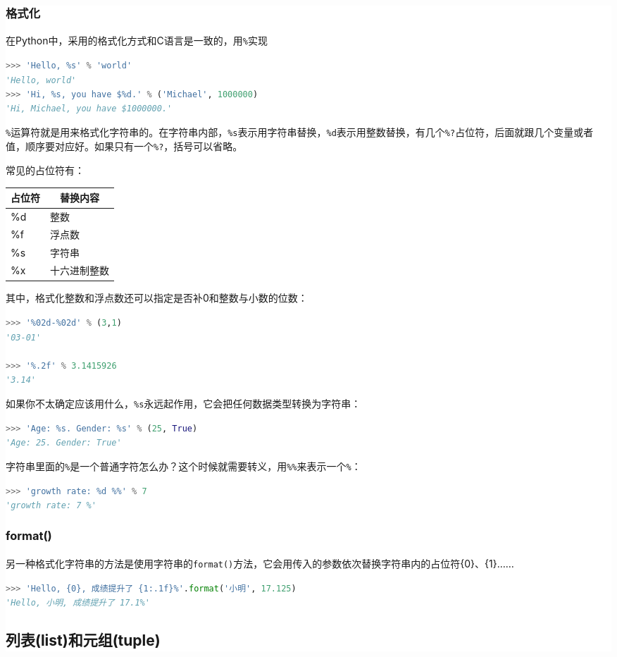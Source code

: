 ### 格式化

在Python中，采用的格式化方式和C语言是一致的，用`%`实现

```python
>>> 'Hello, %s' % 'world'
'Hello, world'
>>> 'Hi, %s, you have $%d.' % ('Michael', 1000000)
'Hi, Michael, you have $1000000.'
```

`%`运算符就是用来格式化字符串的。在字符串内部，`%s`表示用字符串替换，`%d`表示用整数替换，有几个`%?`占位符，后面就跟几个变量或者值，顺序要对应好。如果只有一个`%?`，括号可以省略。

常见的占位符有：

|占位符|替换内容|
|---|---|
|%d|整数|
|%f|浮点数|
|%s|字符串|
|%x|十六进制整数|

其中，格式化整数和浮点数还可以指定是否补0和整数与小数的位数：

```python
>>> '%02d-%02d' % (3,1)
'03-01'

>>> '%.2f' % 3.1415926
'3.14'
```

如果你不太确定应该用什么，`%s`永远起作用，它会把任何数据类型转换为字符串：

```python
>>> 'Age: %s. Gender: %s' % (25, True)
'Age: 25. Gender: True'
```

字符串里面的`%`是一个普通字符怎么办？这个时候就需要转义，用`%%`来表示一个`%`：

```python
>>> 'growth rate: %d %%' % 7
'growth rate: 7 %'
```

### format()

另一种格式化字符串的方法是使用字符串的`format()`方法，它会用传入的参数依次替换字符串内的占位符{0}、{1}……

```python
>>> 'Hello, {0}, 成绩提升了 {1:.1f}%'.format('小明', 17.125)
'Hello, 小明, 成绩提升了 17.1%'
```

## 列表(list)和元组(tuple)
